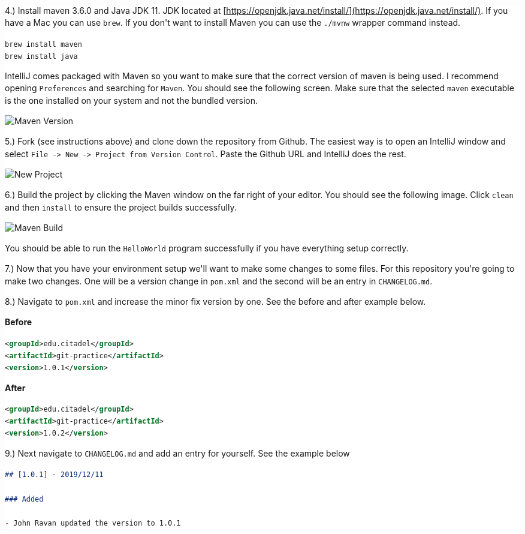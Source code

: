 4.) Install maven 3.6.0 and Java JDK 11. JDK located at [https://openjdk.java.net/install/](https://openjdk.java.net/install/). If you have a Mac you can use `brew`. If you don't want to install Maven 
you can use the `./mvnw` wrapper command instead.

```bash
brew install maven
brew install java
```

IntelliJ comes packaged with Maven so you want to make sure that the correct version of maven is being used. I recommend opening `Preferences` and searching
for `Maven`. You should see the following screen. Make sure that the selected `maven` executable is the one installed on your system and not the bundled version.

![Maven Version](images/maven_version.png)

5.) Fork (see instructions above) and clone down the repository from Github. The easiest way is to open an IntelliJ window and select `File -> New -> Project from Version Control`.
Paste the Github URL and IntelliJ does the rest.

![New Project](images/new_project.png)

6.) Build the project by clicking the Maven window on the far right of your editor. You should see the following image. Click `clean` and then `install` to ensure the project builds successfully.

![Maven Build](images/maven_build.png)

You should be able to run the `HelloWorld` program successfully if you have everything setup correctly.

7.) Now that you have your environment setup we'll want to make some changes to some files. For this repository you're going to make two changes. One will be a version change in
`pom.xml` and the second will be an entry in `CHANGELOG.md`.

8.) Navigate to `pom.xml` and increase the minor fix version by one. See the before and after example below.

**Before**
```xml
<groupId>edu.citadel</groupId>
<artifactId>git-practice</artifactId>
<version>1.0.1</version>
```

**After**
```xml
<groupId>edu.citadel</groupId>
<artifactId>git-practice</artifactId>
<version>1.0.2</version>
```

9.) Next navigate to `CHANGELOG.md` and add an entry for yourself. See the example below

```markdown
## [1.0.1] - 2019/12/11

### Added

- John Ravan updated the version to 1.0.1
```
